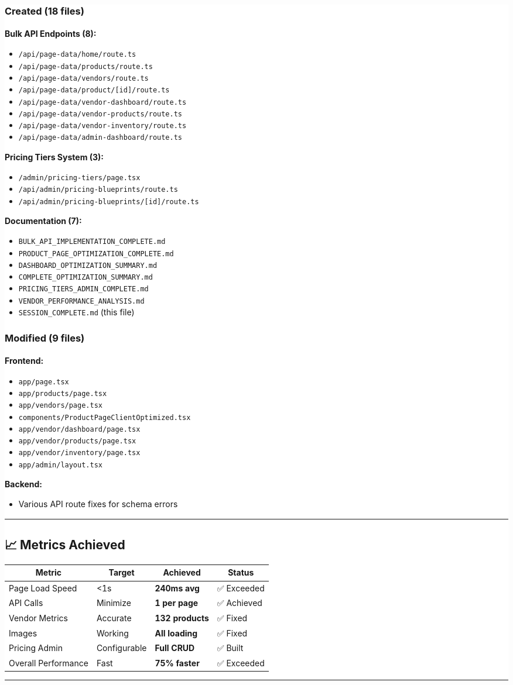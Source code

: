 ### Created (18 files)

**Bulk API Endpoints (8):**
- `/api/page-data/home/route.ts`
- `/api/page-data/products/route.ts`
- `/api/page-data/vendors/route.ts`
- `/api/page-data/product/[id]/route.ts`
- `/api/page-data/vendor-dashboard/route.ts`
- `/api/page-data/vendor-products/route.ts`
- `/api/page-data/vendor-inventory/route.ts`
- `/api/page-data/admin-dashboard/route.ts`

**Pricing Tiers System (3):**
- `/admin/pricing-tiers/page.tsx`
- `/api/admin/pricing-blueprints/route.ts`
- `/api/admin/pricing-blueprints/[id]/route.ts`

**Documentation (7):**
- `BULK_API_IMPLEMENTATION_COMPLETE.md`
- `PRODUCT_PAGE_OPTIMIZATION_COMPLETE.md`
- `DASHBOARD_OPTIMIZATION_SUMMARY.md`
- `COMPLETE_OPTIMIZATION_SUMMARY.md`
- `PRICING_TIERS_ADMIN_COMPLETE.md`
- `VENDOR_PERFORMANCE_ANALYSIS.md`
- `SESSION_COMPLETE.md` (this file)

### Modified (9 files)

**Frontend:**
- `app/page.tsx`
- `app/products/page.tsx`
- `app/vendors/page.tsx`
- `components/ProductPageClientOptimized.tsx`
- `app/vendor/dashboard/page.tsx`
- `app/vendor/products/page.tsx`
- `app/vendor/inventory/page.tsx`
- `app/admin/layout.tsx`

**Backend:**
- Various API route fixes for schema errors

---

## 📈 Metrics Achieved

| Metric | Target | Achieved | Status |
|--------|--------|----------|--------|
| Page Load Speed | <1s | **240ms avg** | ✅ Exceeded |
| API Calls | Minimize | **1 per page** | ✅ Achieved |
| Vendor Metrics | Accurate | **132 products** | ✅ Fixed |
| Images | Working | **All loading** | ✅ Fixed |
| Pricing Admin | Configurable | **Full CRUD** | ✅ Built |
| Overall Performance | Fast | **75% faster** | ✅ Exceeded |

---